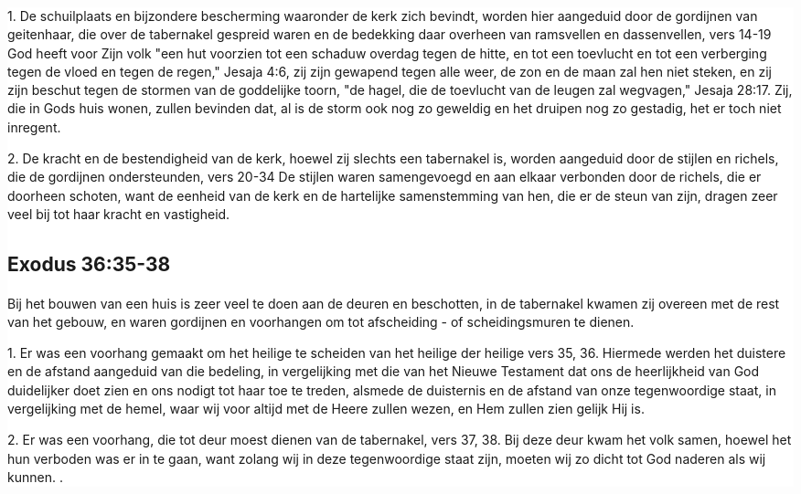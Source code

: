 1\. De schuilplaats en bijzondere bescherming waaronder de kerk zich bevindt, worden hier aangeduid door de gordijnen van geitenhaar, die over de tabernakel gespreid waren en de bedekking daar overheen van ramsvellen en dassenvellen, vers 14-19 God heeft voor Zijn volk "een hut voorzien tot een schaduw overdag tegen de hitte, en tot een toevlucht en tot een verberging tegen de vloed en tegen de regen," Jesaja 4:6, zij zijn gewapend tegen alle weer, de zon en de maan zal hen niet steken, en zij zijn beschut tegen de stormen van de goddelijke toorn, "de hagel, die de toevlucht van de leugen zal wegvagen," Jesaja 28:17. Zij, die in Gods huis wonen, zullen bevinden dat, al is de storm ook nog zo geweldig en het druipen nog zo gestadig, het er toch niet inregent.

2\. De kracht en de bestendigheid van de kerk, hoewel zij slechts een tabernakel is, worden aangeduid door de stijlen en richels, die de gordijnen ondersteunden, vers 20-34 De stijlen waren samengevoegd en aan elkaar verbonden door de richels, die er doorheen schoten, want de eenheid van de kerk en de hartelijke samenstemming van hen, die er de steun van zijn, dragen zeer veel bij tot haar kracht en vastigheid.

## Exodus 36:35-38

Bij het bouwen van een huis is zeer veel te doen aan de deuren en beschotten, in de tabernakel kwamen zij overeen met de rest van het gebouw, en waren gordijnen en voorhangen om tot afscheiding - of scheidingsmuren te dienen.

1\. Er was een voorhang gemaakt om het heilige te scheiden van het heilige der heilige vers 35, 36. Hiermede werden het duistere en de afstand aangeduid van die bedeling, in vergelijking met die van het Nieuwe Testament dat ons de heerlijkheid van God duidelijker doet zien en ons nodigt tot haar toe te treden, alsmede de duisternis en de afstand van onze tegenwoordige staat, in vergelijking met de hemel, waar wij voor altijd met de Heere zullen wezen, en Hem zullen zien gelijk Hij is.

2\. Er was een voorhang, die tot deur moest dienen van de tabernakel, vers 37, 38. Bij deze deur kwam het volk samen, hoewel het hun verboden was er in te gaan, want zolang wij in deze tegenwoordige staat zijn, moeten wij zo dicht tot God naderen als wij kunnen. .
